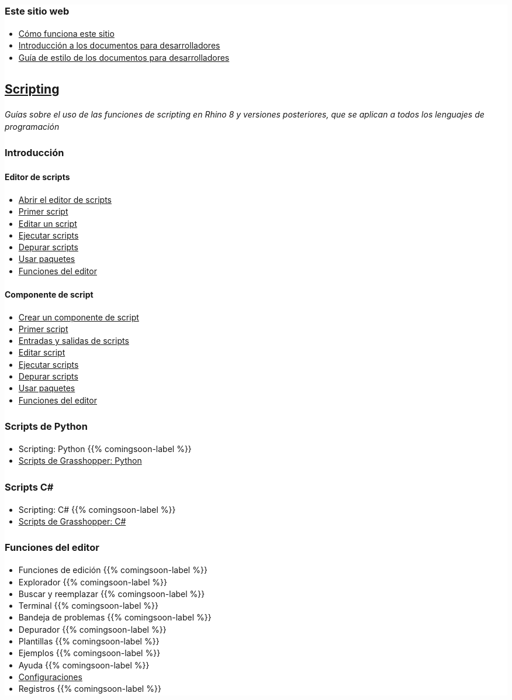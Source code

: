 ### Este sitio web

- [Cómo funciona este sitio](/guides/general/how-this-site-works)
- [Introducción a los documentos para desarrolladores](https://github.com/mcneel/developer-rhino3d-com/blob/main/README.md)
- [Guía de estilo de los documentos para desarrolladores](/guides/general/developer-docs-style-guide)

## [Scripting](/guides/scripting)

*Guías sobre el uso de las funciones de scripting en Rhino 8 y versiones posteriores, que se aplican a todos los lenguajes de programación*

### Introducción

#### Editor de scripts
  - [Abrir el editor de scripts](/guides/scripting/scripting-command/#opening-script-editor)
  - [Primer script](/guides/scripting/scripting-command/#first-script)
  - [Editar un script](/guides/scripting/scripting-command/#edit-script)
  - [Ejecutar scripts](/guides/scripting/scripting-command/#running-scripts)
  - [Depurar scripts](/guides/scripting/scripting-command/#debugging-scripts)
  - [Usar paquetes](/guides/scripting/scripting-command/#using-packages)
  - [Funciones del editor](/guides/scripting/scripting-command/#editor-features)

#### Componente de script
  - [Crear un componente de script](/guides/scripting/scripting-component/#script-component)
  - [Primer script](/guides/scripting/scripting-component/#first-script)
  - [Entradas y salidas de scripts](/guides/scripting/scripting-component/#script-inputs-and-outputs)
  - [Editar script](/guides/scripting/scripting-component/#edit-script)
  - [Ejecutar scripts](/guides/scripting/scripting-component/#debugging-scripts)
  - [Depurar scripts](/guides/scripting/scripting-component/#debugging-scripts)
  - [Usar paquetes](/guides/scripting/scripting-component/#using-packages)
  - [Funciones del editor](/guides/scripting/scripting-component/#editor-features)

### Scripts de Python
-  Scripting: Python {{% comingsoon-label %}}
- [Scripts de Grasshopper: Python](/guides/scripting/scripting-gh-python)

### Scripts C#
-  Scripting: C# {{% comingsoon-label %}}
- [Scripts de Grasshopper: C#](/guides/scripting/scripting-gh-csharp)

### Funciones del editor
-  Funciones de edición {{% comingsoon-label %}}
-  Explorador {{% comingsoon-label %}}
-  Buscar y reemplazar {{% comingsoon-label %}}
-  Terminal {{% comingsoon-label %}}
-  Bandeja de problemas {{% comingsoon-label %}}
-  Depurador {{% comingsoon-label %}}
-  Plantillas {{% comingsoon-label %}}
-  Ejemplos {{% comingsoon-label %}}
-  Ayuda {{% comingsoon-label %}}
- [Configuraciones](/guides/scripting/editor-configs)
-  Registros {{% comingsoon-label %}}
